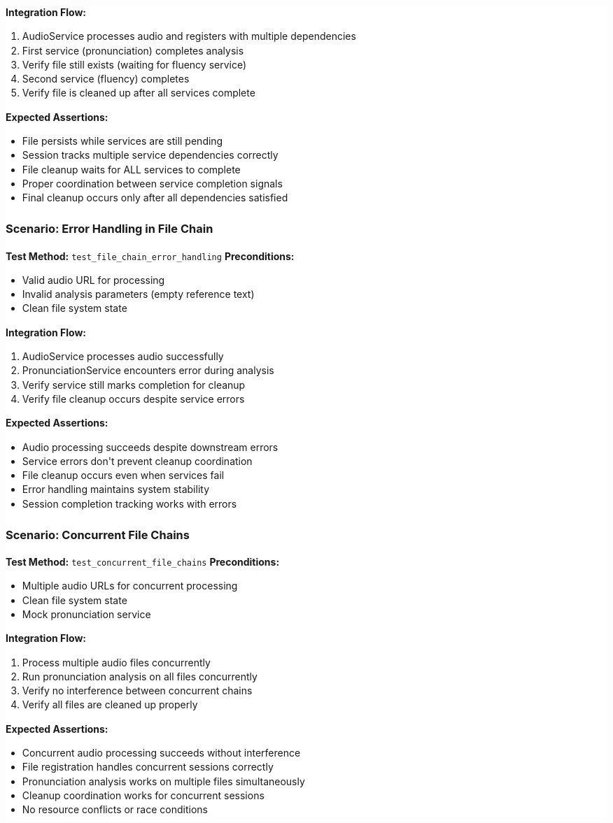 **Integration Flow:**
1. AudioService processes audio and registers with multiple dependencies
2. First service (pronunciation) completes analysis
3. Verify file still exists (waiting for fluency service)
4. Second service (fluency) completes
5. Verify file is cleaned up after all services complete

**Expected Assertions:**
- File persists while services are still pending
- Session tracks multiple service dependencies correctly
- File cleanup waits for ALL services to complete
- Proper coordination between service completion signals
- Final cleanup occurs only after all dependencies satisfied

### Scenario: Error Handling in File Chain
**Test Method:** `test_file_chain_error_handling`
**Preconditions:**
- Valid audio URL for processing
- Invalid analysis parameters (empty reference text)
- Clean file system state

**Integration Flow:**
1. AudioService processes audio successfully
2. PronunciationService encounters error during analysis
3. Verify service still marks completion for cleanup
4. Verify file cleanup occurs despite service errors

**Expected Assertions:**
- Audio processing succeeds despite downstream errors
- Service errors don't prevent cleanup coordination
- File cleanup occurs even when services fail
- Error handling maintains system stability
- Session completion tracking works with errors

### Scenario: Concurrent File Chains
**Test Method:** `test_concurrent_file_chains`
**Preconditions:**
- Multiple audio URLs for concurrent processing
- Clean file system state
- Mock pronunciation service

**Integration Flow:**
1. Process multiple audio files concurrently
2. Run pronunciation analysis on all files concurrently
3. Verify no interference between concurrent chains
4. Verify all files are cleaned up properly

**Expected Assertions:**
- Concurrent audio processing succeeds without interference
- File registration handles concurrent sessions correctly
- Pronunciation analysis works on multiple files simultaneously
- Cleanup coordination works for concurrent sessions
- No resource conflicts or race conditions
